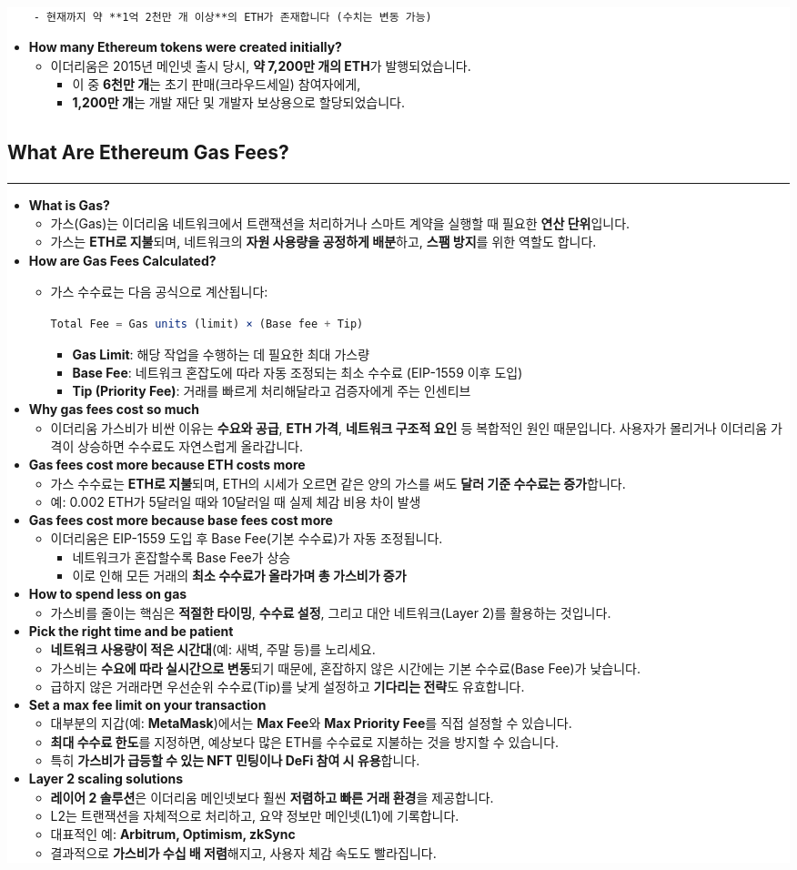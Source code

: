         - 현재까지 약 **1억 2천만 개 이상**의 ETH가 존재합니다 (수치는 변동 가능)
- **How many Ethereum tokens were created initially?**
    - 이더리움은 2015년 메인넷 출시 당시, **약 7,200만 개의 ETH**가 발행되었습니다.
        - 이 중 **6천만 개**는 초기 판매(크라우드세일) 참여자에게,
        - **1,200만 개**는 개발 재단 및 개발자 보상용으로 할당되었습니다.

## **What Are Ethereum Gas Fees?**

---

- **What is Gas?**
    - 가스(Gas)는 이더리움 네트워크에서 트랜잭션을 처리하거나 스마트 계약을 실행할 때 필요한 **연산 단위**입니다.
    - 가스는 **ETH로 지불**되며, 네트워크의 **자원 사용량을 공정하게 배분**하고, **스팸 방지**를 위한 역할도 합니다.
- **How are Gas Fees Calculated?**
    - 가스 수수료는 다음 공식으로 계산됩니다:
        
        ```jsx
        Total Fee = Gas units (limit) × (Base fee + Tip)
        ```
        
        - **Gas Limit**: 해당 작업을 수행하는 데 필요한 최대 가스량
        - **Base Fee**: 네트워크 혼잡도에 따라 자동 조정되는 최소 수수료 (EIP-1559 이후 도입)
        - **Tip (Priority Fee)**: 거래를 빠르게 처리해달라고 검증자에게 주는 인센티브
- **Why gas fees cost so much**
    - 이더리움 가스비가 비싼 이유는 **수요와 공급**, **ETH 가격**, **네트워크 구조적 요인** 등 복합적인 원인 때문입니다. 사용자가 몰리거나 이더리움 가격이 상승하면 수수료도 자연스럽게 올라갑니다.
- **Gas fees cost more because ETH costs more**
    - 가스 수수료는 **ETH로 지불**되며, ETH의 시세가 오르면 같은 양의 가스를 써도 **달러 기준 수수료는 증가**합니다.
    - 예: 0.002 ETH가 5달러일 때와 10달러일 때 실제 체감 비용 차이 발생
- **Gas fees cost more because base fees cost more**
    - 이더리움은 EIP-1559 도입 후 Base Fee(기본 수수료)가 자동 조정됩니다.
        - 네트워크가 혼잡할수록 Base Fee가 상승
        - 이로 인해 모든 거래의 **최소 수수료가 올라가며 총 가스비가 증가**
- **How to spend less on gas**
    - 가스비를 줄이는 핵심은 **적절한 타이밍**, **수수료 설정**, 그리고 대안 네트워크(Layer 2)를 활용하는 것입니다.
- **Pick the right time and be patient**
    - **네트워크 사용량이 적은 시간대**(예: 새벽, 주말 등)를 노리세요.
    - 가스비는 **수요에 따라 실시간으로 변동**되기 때문에, 혼잡하지 않은 시간에는 기본 수수료(Base Fee)가 낮습니다.
    - 급하지 않은 거래라면 우선순위 수수료(Tip)를 낮게 설정하고 **기다리는 전략**도 유효합니다.
- **Set a max fee limit on your transaction**
    - 대부분의 지갑(예: **MetaMask**)에서는 **Max Fee**와 **Max Priority Fee**를 직접 설정할 수 있습니다.
    - **최대 수수료 한도**를 지정하면, 예상보다 많은 ETH를 수수료로 지불하는 것을 방지할 수 있습니다.
    - 특히 **가스비가 급등할 수 있는 NFT 민팅이나 DeFi 참여 시 유용**합니다.
- **Layer 2 scaling solutions**
    - **레이어 2 솔루션**은 이더리움 메인넷보다 훨씬 **저렴하고 빠른 거래 환경**을 제공합니다.
    - L2는 트랜잭션을 자체적으로 처리하고, 요약 정보만 메인넷(L1)에 기록합니다.
    - 대표적인 예: **Arbitrum, Optimism, zkSync**
    - 결과적으로 **가스비가 수십 배 저렴**해지고, 사용자 체감 속도도 빨라집니다.